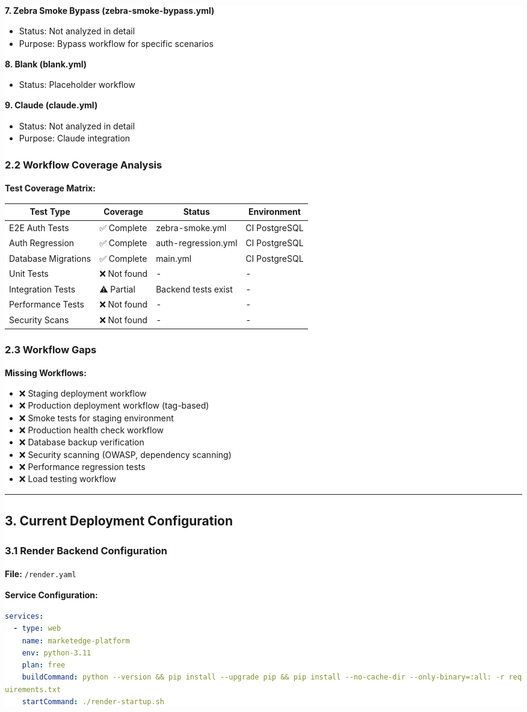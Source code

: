 **7. Zebra Smoke Bypass (zebra-smoke-bypass.yml)**
- Status: Not analyzed in detail
- Purpose: Bypass workflow for specific scenarios

**8. Blank (blank.yml)**
- Status: Placeholder workflow

**9. Claude (claude.yml)**
- Status: Not analyzed in detail
- Purpose: Claude integration

### 2.2 Workflow Coverage Analysis

**Test Coverage Matrix:**

| Test Type | Coverage | Status | Environment |
|-----------|----------|--------|-------------|
| E2E Auth Tests | ✅ Complete | zebra-smoke.yml | CI PostgreSQL |
| Auth Regression | ✅ Complete | auth-regression.yml | CI PostgreSQL |
| Database Migrations | ✅ Complete | main.yml | CI PostgreSQL |
| Unit Tests | ❌ Not found | - | - |
| Integration Tests | ⚠️ Partial | Backend tests exist | - |
| Performance Tests | ❌ Not found | - | - |
| Security Scans | ❌ Not found | - | - |

### 2.3 Workflow Gaps

**Missing Workflows:**
- ❌ Staging deployment workflow
- ❌ Production deployment workflow (tag-based)
- ❌ Smoke tests for staging environment
- ❌ Production health check workflow
- ❌ Database backup verification
- ❌ Security scanning (OWASP, dependency scanning)
- ❌ Performance regression tests
- ❌ Load testing workflow

---

## 3. Current Deployment Configuration

### 3.1 Render Backend Configuration

**File:** `/render.yaml`

**Service Configuration:**
```yaml
services:
  - type: web
    name: marketedge-platform
    env: python-3.11
    plan: free
    buildCommand: python --version && pip install --upgrade pip && pip install --no-cache-dir --only-binary=:all: -r requirements.txt
    startCommand: ./render-startup.sh
```
